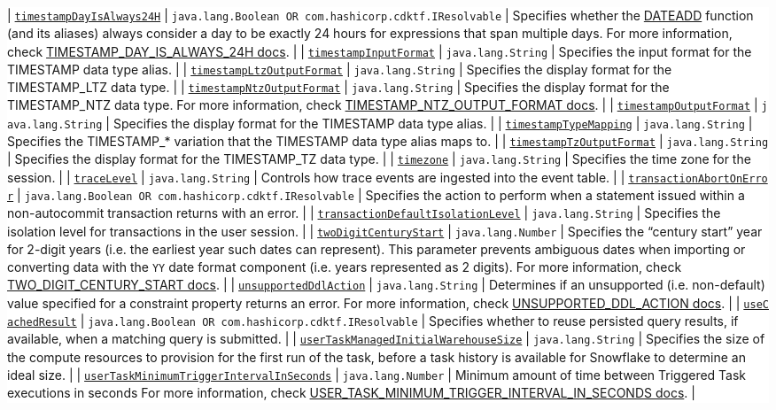 | <code><a href="#@cdktf/provider-snowflake.currentOrganizationAccount.CurrentOrganizationAccount.Initializer.parameter.timestampDayIsAlways24H">timestampDayIsAlways24H</a></code> | <code>java.lang.Boolean OR com.hashicorp.cdktf.IResolvable</code> | Specifies whether the [DATEADD](https://docs.snowflake.com/en/sql-reference/functions/dateadd) function (and its aliases) always consider a day to be exactly 24 hours for expressions that span multiple days. For more information, check [TIMESTAMP_DAY_IS_ALWAYS_24H docs](https://docs.snowflake.com/en/sql-reference/parameters#timestamp-day-is-always-24h). |
| <code><a href="#@cdktf/provider-snowflake.currentOrganizationAccount.CurrentOrganizationAccount.Initializer.parameter.timestampInputFormat">timestampInputFormat</a></code> | <code>java.lang.String</code> | Specifies the input format for the TIMESTAMP data type alias. |
| <code><a href="#@cdktf/provider-snowflake.currentOrganizationAccount.CurrentOrganizationAccount.Initializer.parameter.timestampLtzOutputFormat">timestampLtzOutputFormat</a></code> | <code>java.lang.String</code> | Specifies the display format for the TIMESTAMP_LTZ data type. |
| <code><a href="#@cdktf/provider-snowflake.currentOrganizationAccount.CurrentOrganizationAccount.Initializer.parameter.timestampNtzOutputFormat">timestampNtzOutputFormat</a></code> | <code>java.lang.String</code> | Specifies the display format for the TIMESTAMP_NTZ data type. For more information, check [TIMESTAMP_NTZ_OUTPUT_FORMAT docs](https://docs.snowflake.com/en/sql-reference/parameters#timestamp-ntz-output-format). |
| <code><a href="#@cdktf/provider-snowflake.currentOrganizationAccount.CurrentOrganizationAccount.Initializer.parameter.timestampOutputFormat">timestampOutputFormat</a></code> | <code>java.lang.String</code> | Specifies the display format for the TIMESTAMP data type alias. |
| <code><a href="#@cdktf/provider-snowflake.currentOrganizationAccount.CurrentOrganizationAccount.Initializer.parameter.timestampTypeMapping">timestampTypeMapping</a></code> | <code>java.lang.String</code> | Specifies the TIMESTAMP_* variation that the TIMESTAMP data type alias maps to. |
| <code><a href="#@cdktf/provider-snowflake.currentOrganizationAccount.CurrentOrganizationAccount.Initializer.parameter.timestampTzOutputFormat">timestampTzOutputFormat</a></code> | <code>java.lang.String</code> | Specifies the display format for the TIMESTAMP_TZ data type. |
| <code><a href="#@cdktf/provider-snowflake.currentOrganizationAccount.CurrentOrganizationAccount.Initializer.parameter.timezone">timezone</a></code> | <code>java.lang.String</code> | Specifies the time zone for the session. |
| <code><a href="#@cdktf/provider-snowflake.currentOrganizationAccount.CurrentOrganizationAccount.Initializer.parameter.traceLevel">traceLevel</a></code> | <code>java.lang.String</code> | Controls how trace events are ingested into the event table. |
| <code><a href="#@cdktf/provider-snowflake.currentOrganizationAccount.CurrentOrganizationAccount.Initializer.parameter.transactionAbortOnError">transactionAbortOnError</a></code> | <code>java.lang.Boolean OR com.hashicorp.cdktf.IResolvable</code> | Specifies the action to perform when a statement issued within a non-autocommit transaction returns with an error. |
| <code><a href="#@cdktf/provider-snowflake.currentOrganizationAccount.CurrentOrganizationAccount.Initializer.parameter.transactionDefaultIsolationLevel">transactionDefaultIsolationLevel</a></code> | <code>java.lang.String</code> | Specifies the isolation level for transactions in the user session. |
| <code><a href="#@cdktf/provider-snowflake.currentOrganizationAccount.CurrentOrganizationAccount.Initializer.parameter.twoDigitCenturyStart">twoDigitCenturyStart</a></code> | <code>java.lang.Number</code> | Specifies the “century start” year for 2-digit years (i.e. the earliest year such dates can represent). This parameter prevents ambiguous dates when importing or converting data with the `YY` date format component (i.e. years represented as 2 digits). For more information, check [TWO_DIGIT_CENTURY_START docs](https://docs.snowflake.com/en/sql-reference/parameters#two-digit-century-start). |
| <code><a href="#@cdktf/provider-snowflake.currentOrganizationAccount.CurrentOrganizationAccount.Initializer.parameter.unsupportedDdlAction">unsupportedDdlAction</a></code> | <code>java.lang.String</code> | Determines if an unsupported (i.e. non-default) value specified for a constraint property returns an error. For more information, check [UNSUPPORTED_DDL_ACTION docs](https://docs.snowflake.com/en/sql-reference/parameters#unsupported-ddl-action). |
| <code><a href="#@cdktf/provider-snowflake.currentOrganizationAccount.CurrentOrganizationAccount.Initializer.parameter.useCachedResult">useCachedResult</a></code> | <code>java.lang.Boolean OR com.hashicorp.cdktf.IResolvable</code> | Specifies whether to reuse persisted query results, if available, when a matching query is submitted. |
| <code><a href="#@cdktf/provider-snowflake.currentOrganizationAccount.CurrentOrganizationAccount.Initializer.parameter.userTaskManagedInitialWarehouseSize">userTaskManagedInitialWarehouseSize</a></code> | <code>java.lang.String</code> | Specifies the size of the compute resources to provision for the first run of the task, before a task history is available for Snowflake to determine an ideal size. |
| <code><a href="#@cdktf/provider-snowflake.currentOrganizationAccount.CurrentOrganizationAccount.Initializer.parameter.userTaskMinimumTriggerIntervalInSeconds">userTaskMinimumTriggerIntervalInSeconds</a></code> | <code>java.lang.Number</code> | Minimum amount of time between Triggered Task executions in seconds For more information, check [USER_TASK_MINIMUM_TRIGGER_INTERVAL_IN_SECONDS docs](https://docs.snowflake.com/en/sql-reference/parameters#user-task-minimum-trigger-interval-in-seconds). |